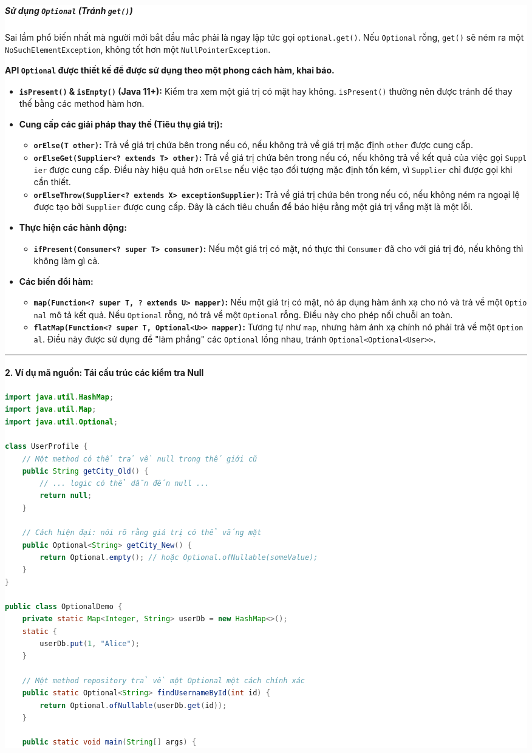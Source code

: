 ##### **Sử dụng `Optional` (Tránh `get()`)**
Sai lầm phổ biến nhất mà người mới bắt đầu mắc phải là ngay lập tức gọi `optional.get()`. Nếu `Optional` rỗng, `get()` sẽ ném ra một `NoSuchElementException`, không tốt hơn một `NullPointerException`.

**API `Optional` được thiết kế để được sử dụng theo một phong cách hàm, khai báo.**

*   **`isPresent()` & `isEmpty()` (Java 11+):** Kiểm tra xem một giá trị có mặt hay không. `isPresent()` thường nên được tránh để thay thế bằng các method hàm hơn.

*   **Cung cấp các giải pháp thay thế (Tiêu thụ giá trị):**
    *   **`orElse(T other)`:** Trả về giá trị chứa bên trong nếu có, nếu không trả về giá trị mặc định `other` được cung cấp.
    *   **`orElseGet(Supplier<? extends T> other)`:** Trả về giá trị chứa bên trong nếu có, nếu không trả về kết quả của việc gọi `Supplier` được cung cấp. Điều này hiệu quả hơn `orElse` nếu việc tạo đối tượng mặc định tốn kém, vì `Supplier` chỉ được gọi khi cần thiết.
    *   **`orElseThrow(Supplier<? extends X> exceptionSupplier)`:** Trả về giá trị chứa bên trong nếu có, nếu không ném ra ngoại lệ được tạo bởi `Supplier` được cung cấp. Đây là cách tiêu chuẩn để báo hiệu rằng một giá trị vắng mặt là một lỗi.

*   **Thực hiện các hành động:**
    *   **`ifPresent(Consumer<? super T> consumer)`:** Nếu một giá trị có mặt, nó thực thi `Consumer` đã cho với giá trị đó, nếu không thì không làm gì cả.

*   **Các biến đổi hàm:**
    *   **`map(Function<? super T, ? extends U> mapper)`:** Nếu một giá trị có mặt, nó áp dụng hàm ánh xạ cho nó và trả về một `Optional` mô tả kết quả. Nếu `Optional` rỗng, nó trả về một `Optional` rỗng. Điều này cho phép nối chuỗi an toàn.
    *   **`flatMap(Function<? super T, Optional<U>> mapper)`:** Tương tự như `map`, nhưng hàm ánh xạ chính nó phải trả về một `Optional`. Điều này được sử dụng để "làm phẳng" các `Optional` lồng nhau, tránh `Optional<Optional<User>>`.

---

#### **2. Ví dụ mã nguồn: Tái cấu trúc các kiểm tra Null**

```java
import java.util.HashMap;
import java.util.Map;
import java.util.Optional;

class UserProfile {
    // Một method có thể trả về null trong thế giới cũ
    public String getCity_Old() {
        // ... logic có thể dẫn đến null ...
        return null;
    }

    // Cách hiện đại: nói rõ rằng giá trị có thể vắng mặt
    public Optional<String> getCity_New() {
        return Optional.empty(); // hoặc Optional.ofNullable(someValue);
    }
}

public class OptionalDemo {
    private static Map<Integer, String> userDb = new HashMap<>();
    static {
        userDb.put(1, "Alice");
    }

    // Một method repository trả về một Optional một cách chính xác
    public static Optional<String> findUsernameById(int id) {
        return Optional.ofNullable(userDb.get(id));
    }

    public static void main(String[] args) {
```
